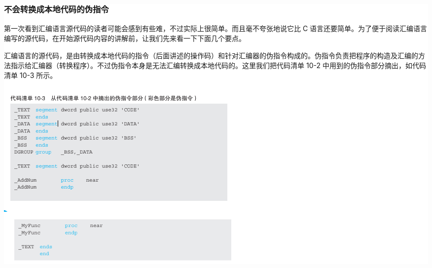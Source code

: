 

### 不会转换成本地代码的伪指令



​		第一次看到汇编语言源代码的读者可能会感到有些难，不过实际上很简单。而且毫不夸张地说它比 C 语言还要简单。为了便于阅读汇编语言编写的源代码，在开始源代码内容的讲解前，让我们先来看一下下面几个要点。

​		汇编语言的源代码，是由转换成本地代码的指令（后面讲述的操作码）和针对汇编器的伪指令构成的。伪指令负责把程序的构造及汇编的方法指示给汇编器（转换程序）。不过伪指令本身是无法汇编转换成本地代码的。这里我们把代码清单 10-2 中用到的伪指令部分摘出，如代码清单 10-3 所示。

<img src="程序是怎么跑起来的.assets/image-20221116153111539.png" alt="image-20221116153111539" style="zoom:50%;" />

<img src="程序是怎么跑起来的.assets/image-20221116153122785.png" alt="image-20221116153122785" style="zoom:50%;" />
